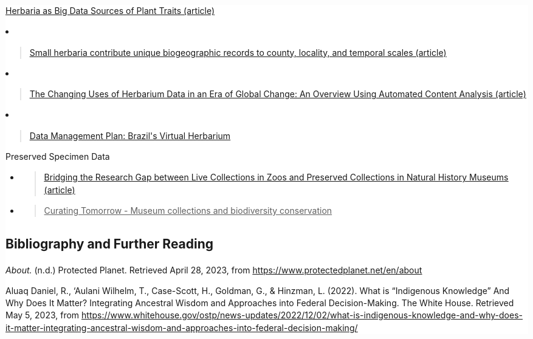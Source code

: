 <p><a
href="https://www.journals.uchicago.edu/doi/10.1086/717623"><u>Herbaria
as Big Data Sources of Plant Traits (article)</u></a></p>
</blockquote></li>
<li><blockquote>
<p><a
href="https://bsapubs.onlinelibrary.wiley.com/doi/10.1002/ajb2.1563"><u>Small
herbaria contribute unique biogeographic records to county, locality,
and temporal scales (article)</u></a></p>
</blockquote></li>
<li><blockquote>
<p><a
href="https://academic.oup.com/bioscience/article/69/10/812/5556012?login=false"><u>The
Changing Uses of Herbarium Data in an Era of Global Change: An Overview
Using Automated Content Analysis (article)</u></a></p>
</blockquote></li>
<li><blockquote>
<p><u><a href="https://riojournal.com/article/14675/">Data Management
Plan: Brazil's Virtual Herbarium</a></u></p>
</blockquote></li>
</ul></th>
</tr>
<tr class="odd">
<th>Preserved Specimen Data</th>
<th><ul>
<li><blockquote>
<p><a
href="https://www.ncbi.nlm.nih.gov/pmc/articles/PMC9113241/"><u>Bridging
the Research Gap between Live Collections in Zoos and Preserved
Collections in Natural History Museums (article)</u></a></p>
</blockquote></li>
<li><blockquote>
<p><u>Curating Tomorrow - Museum collections and biodiversity
conservation</u></p>
</blockquote></li>
</ul></th>
</tr>
</thead>
<tbody>
</tbody>
</table>

## Bibliography and Further Reading

*About.* (n.d.) Protected Planet. Retrieved April 28, 2023, from
[<u>https://www.protectedplanet.net/en/about</u>](https://www.protectedplanet.net/en/about)

Aluaq Daniel, R., ‘Aulani Wilhelm, T., Case-Scott, H., Goldman, G., &
Hinzman, L. (2022). What is “Indigenous Knowledge” And Why Does It
Matter? Integrating Ancestral Wisdom and Approaches into Federal
Decision-Making. The White House. Retrieved May 5, 2023, from
[<u>https://www.whitehouse.gov/ostp/news-updates/2022/12/02/what-is-indigenous-knowledge-and-why-does-it-matter-integrating-ancestral-wisdom-and-approaches-into-federal-decision-making/</u>](https://www.whitehouse.gov/ostp/news-updates/2022/12/02/what-is-indigenous-knowledge-and-why-does-it-matter-integrating-ancestral-wisdom-and-approaches-into-federal-decision-making/)
